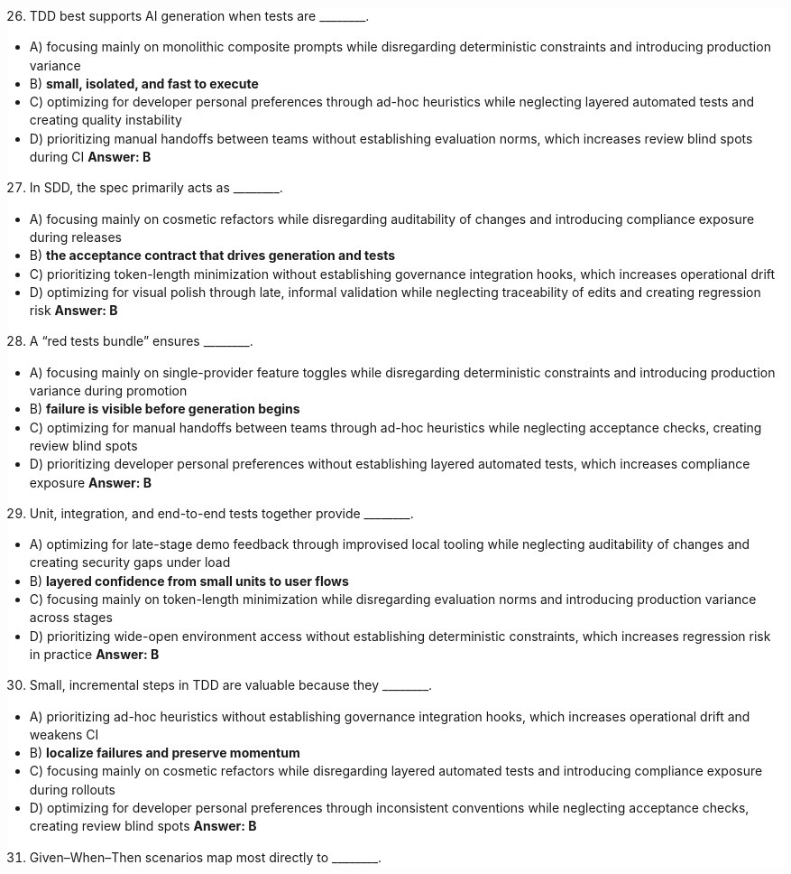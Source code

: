 26) TDD best supports AI generation when tests are ________.

* A) focusing mainly on monolithic composite prompts while disregarding deterministic constraints and introducing production variance
* B) **small, isolated, and fast to execute**
* C) optimizing for developer personal preferences through ad-hoc heuristics while neglecting layered automated tests and creating quality instability
* D) prioritizing manual handoffs between teams without establishing evaluation norms, which increases review blind spots during CI
  **Answer: B**

27) In SDD, the spec primarily acts as ________.

* A) focusing mainly on cosmetic refactors while disregarding auditability of changes and introducing compliance exposure during releases
* B) **the acceptance contract that drives generation and tests**
* C) prioritizing token-length minimization without establishing governance integration hooks, which increases operational drift
* D) optimizing for visual polish through late, informal validation while neglecting traceability of edits and creating regression risk
  **Answer: B**

28) A “red tests bundle” ensures ________.

* A) focusing mainly on single-provider feature toggles while disregarding deterministic constraints and introducing production variance during promotion
* B) **failure is visible before generation begins**
* C) optimizing for manual handoffs between teams through ad-hoc heuristics while neglecting acceptance checks, creating review blind spots
* D) prioritizing developer personal preferences without establishing layered automated tests, which increases compliance exposure
  **Answer: B**

29) Unit, integration, and end-to-end tests together provide ________.

* A) optimizing for late-stage demo feedback through improvised local tooling while neglecting auditability of changes and creating security gaps under load
* B) **layered confidence from small units to user flows**
* C) focusing mainly on token-length minimization while disregarding evaluation norms and introducing production variance across stages
* D) prioritizing wide-open environment access without establishing deterministic constraints, which increases regression risk in practice
  **Answer: B**

30) Small, incremental steps in TDD are valuable because they ________.

* A) prioritizing ad-hoc heuristics without establishing governance integration hooks, which increases operational drift and weakens CI
* B) **localize failures and preserve momentum**
* C) focusing mainly on cosmetic refactors while disregarding layered automated tests and introducing compliance exposure during rollouts
* D) optimizing for developer personal preferences through inconsistent conventions while neglecting acceptance checks, creating review blind spots
  **Answer: B**

31) Given–When–Then scenarios map most directly to ________.

